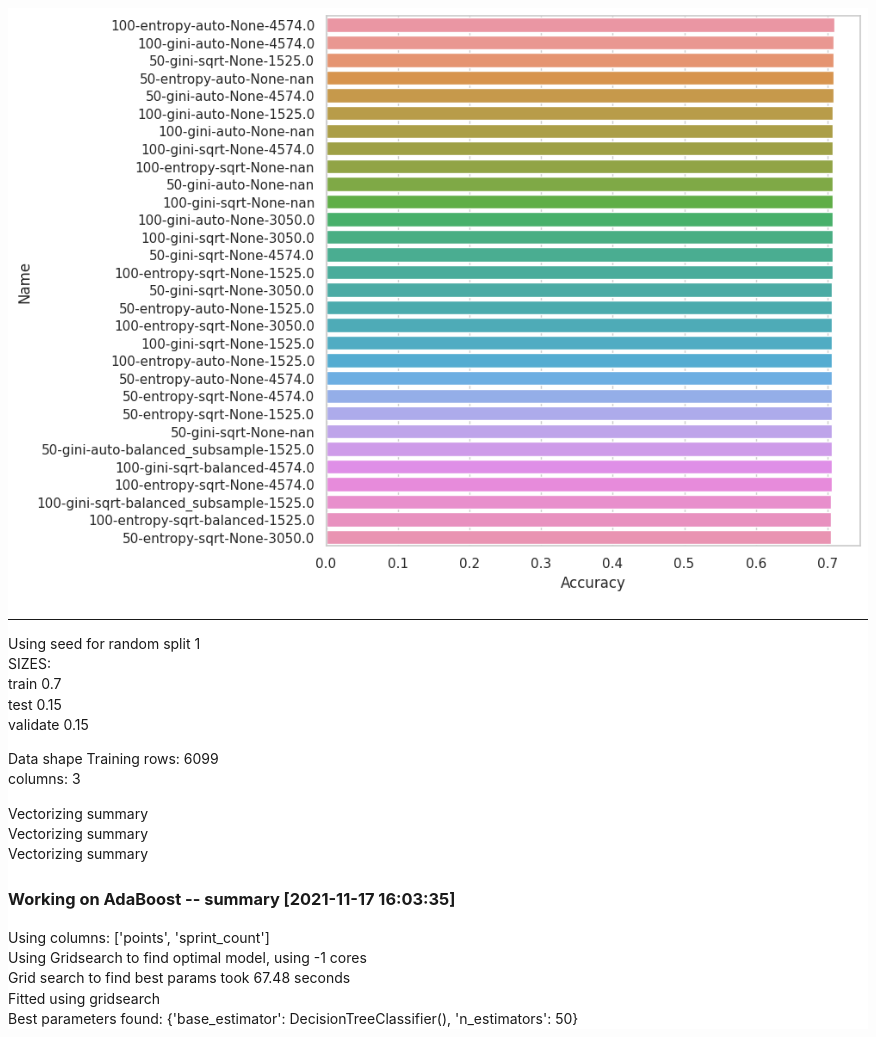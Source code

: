 ![RF_summary_1637165014](RF_summary_1637165014.png)  

-------------------------------------  

  
Using seed for random split 1  
SIZES:   
	train 0.7  
	test 0.15  
	validate 0.15  
  
Data shape
	Training rows:	6099  
	columns:	3  
  
Vectorizing summary  
Vectorizing summary  
Vectorizing summary  
### Working on AdaBoost -- summary [2021-11-17 16:03:35]  
Using columns:  ['points', 'sprint_count']  
Using Gridsearch to find optimal model, using -1 cores  
Grid search to find best params took 67.48 seconds  
Fitted using gridsearch  
Best parameters found:
 {'base_estimator': DecisionTreeClassifier(), 'n_estimators': 50} 
  